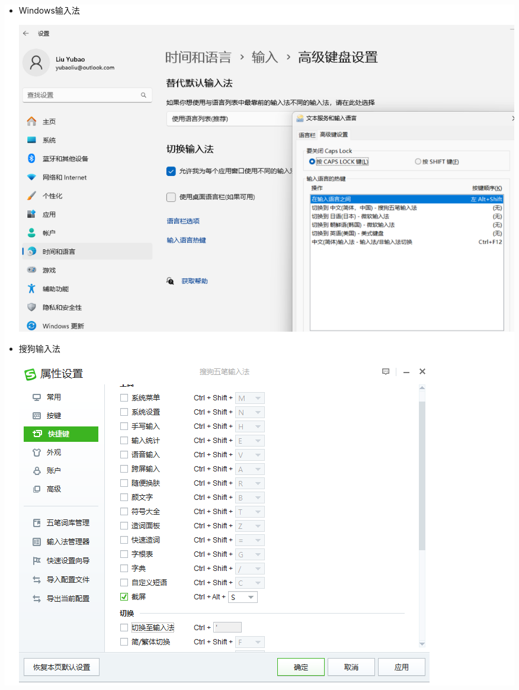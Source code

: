 * Windows输入法

  ![image-20231203172943765](assets/README/image-20231203172943765.png)

* 搜狗输入法

  ![image-20231203172614325](assets/README/image-20231203172614325.png)
